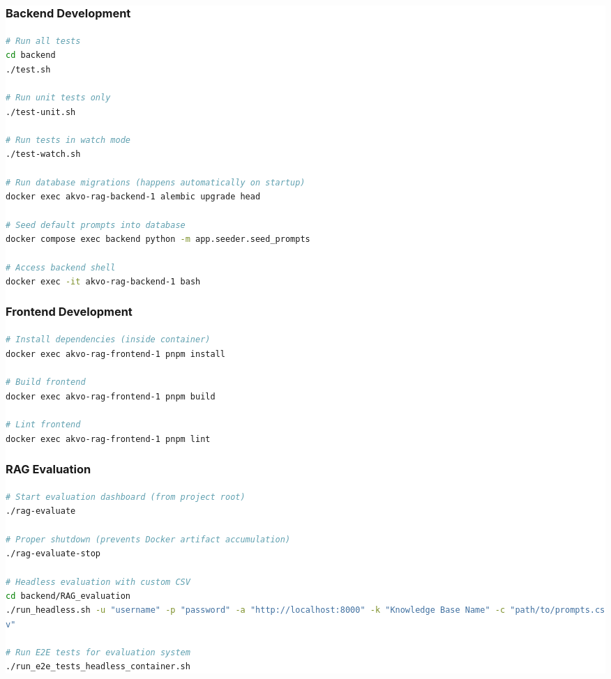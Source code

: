 ### Backend Development

```bash
# Run all tests
cd backend
./test.sh

# Run unit tests only
./test-unit.sh

# Run tests in watch mode
./test-watch.sh

# Run database migrations (happens automatically on startup)
docker exec akvo-rag-backend-1 alembic upgrade head

# Seed default prompts into database
docker compose exec backend python -m app.seeder.seed_prompts

# Access backend shell
docker exec -it akvo-rag-backend-1 bash
```

### Frontend Development

```bash
# Install dependencies (inside container)
docker exec akvo-rag-frontend-1 pnpm install

# Build frontend
docker exec akvo-rag-frontend-1 pnpm build

# Lint frontend
docker exec akvo-rag-frontend-1 pnpm lint
```

### RAG Evaluation

```bash
# Start evaluation dashboard (from project root)
./rag-evaluate

# Proper shutdown (prevents Docker artifact accumulation)
./rag-evaluate-stop

# Headless evaluation with custom CSV
cd backend/RAG_evaluation
./run_headless.sh -u "username" -p "password" -a "http://localhost:8000" -k "Knowledge Base Name" -c "path/to/prompts.csv"

# Run E2E tests for evaluation system
./run_e2e_tests_headless_container.sh
```
